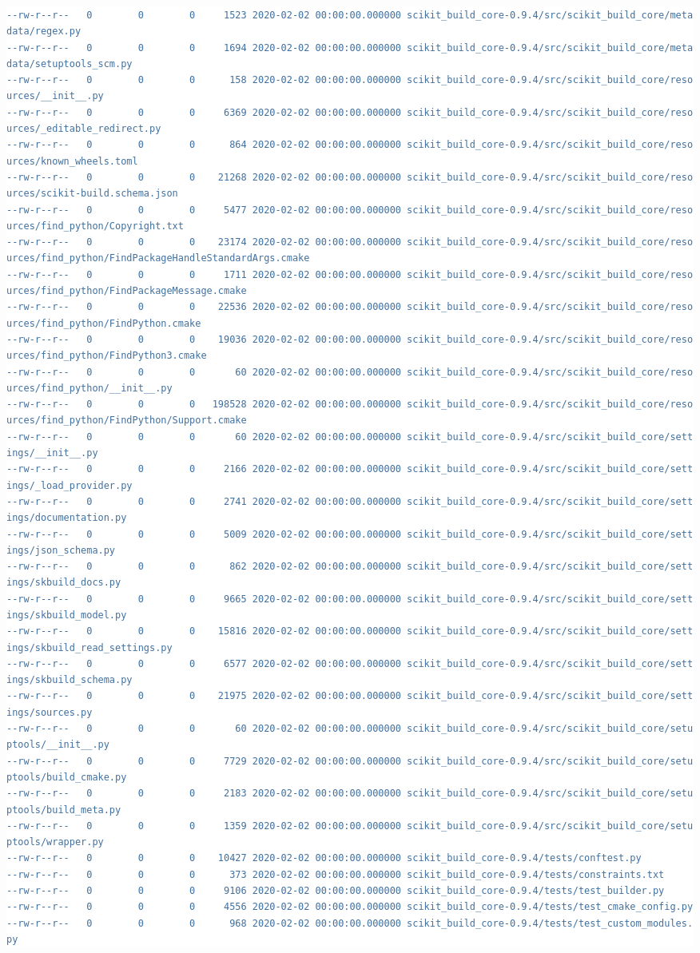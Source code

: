 ```diff
--rw-r--r--   0        0        0     1523 2020-02-02 00:00:00.000000 scikit_build_core-0.9.4/src/scikit_build_core/metadata/regex.py
--rw-r--r--   0        0        0     1694 2020-02-02 00:00:00.000000 scikit_build_core-0.9.4/src/scikit_build_core/metadata/setuptools_scm.py
--rw-r--r--   0        0        0      158 2020-02-02 00:00:00.000000 scikit_build_core-0.9.4/src/scikit_build_core/resources/__init__.py
--rw-r--r--   0        0        0     6369 2020-02-02 00:00:00.000000 scikit_build_core-0.9.4/src/scikit_build_core/resources/_editable_redirect.py
--rw-r--r--   0        0        0      864 2020-02-02 00:00:00.000000 scikit_build_core-0.9.4/src/scikit_build_core/resources/known_wheels.toml
--rw-r--r--   0        0        0    21268 2020-02-02 00:00:00.000000 scikit_build_core-0.9.4/src/scikit_build_core/resources/scikit-build.schema.json
--rw-r--r--   0        0        0     5477 2020-02-02 00:00:00.000000 scikit_build_core-0.9.4/src/scikit_build_core/resources/find_python/Copyright.txt
--rw-r--r--   0        0        0    23174 2020-02-02 00:00:00.000000 scikit_build_core-0.9.4/src/scikit_build_core/resources/find_python/FindPackageHandleStandardArgs.cmake
--rw-r--r--   0        0        0     1711 2020-02-02 00:00:00.000000 scikit_build_core-0.9.4/src/scikit_build_core/resources/find_python/FindPackageMessage.cmake
--rw-r--r--   0        0        0    22536 2020-02-02 00:00:00.000000 scikit_build_core-0.9.4/src/scikit_build_core/resources/find_python/FindPython.cmake
--rw-r--r--   0        0        0    19036 2020-02-02 00:00:00.000000 scikit_build_core-0.9.4/src/scikit_build_core/resources/find_python/FindPython3.cmake
--rw-r--r--   0        0        0       60 2020-02-02 00:00:00.000000 scikit_build_core-0.9.4/src/scikit_build_core/resources/find_python/__init__.py
--rw-r--r--   0        0        0   198528 2020-02-02 00:00:00.000000 scikit_build_core-0.9.4/src/scikit_build_core/resources/find_python/FindPython/Support.cmake
--rw-r--r--   0        0        0       60 2020-02-02 00:00:00.000000 scikit_build_core-0.9.4/src/scikit_build_core/settings/__init__.py
--rw-r--r--   0        0        0     2166 2020-02-02 00:00:00.000000 scikit_build_core-0.9.4/src/scikit_build_core/settings/_load_provider.py
--rw-r--r--   0        0        0     2741 2020-02-02 00:00:00.000000 scikit_build_core-0.9.4/src/scikit_build_core/settings/documentation.py
--rw-r--r--   0        0        0     5009 2020-02-02 00:00:00.000000 scikit_build_core-0.9.4/src/scikit_build_core/settings/json_schema.py
--rw-r--r--   0        0        0      862 2020-02-02 00:00:00.000000 scikit_build_core-0.9.4/src/scikit_build_core/settings/skbuild_docs.py
--rw-r--r--   0        0        0     9665 2020-02-02 00:00:00.000000 scikit_build_core-0.9.4/src/scikit_build_core/settings/skbuild_model.py
--rw-r--r--   0        0        0    15816 2020-02-02 00:00:00.000000 scikit_build_core-0.9.4/src/scikit_build_core/settings/skbuild_read_settings.py
--rw-r--r--   0        0        0     6577 2020-02-02 00:00:00.000000 scikit_build_core-0.9.4/src/scikit_build_core/settings/skbuild_schema.py
--rw-r--r--   0        0        0    21975 2020-02-02 00:00:00.000000 scikit_build_core-0.9.4/src/scikit_build_core/settings/sources.py
--rw-r--r--   0        0        0       60 2020-02-02 00:00:00.000000 scikit_build_core-0.9.4/src/scikit_build_core/setuptools/__init__.py
--rw-r--r--   0        0        0     7729 2020-02-02 00:00:00.000000 scikit_build_core-0.9.4/src/scikit_build_core/setuptools/build_cmake.py
--rw-r--r--   0        0        0     2183 2020-02-02 00:00:00.000000 scikit_build_core-0.9.4/src/scikit_build_core/setuptools/build_meta.py
--rw-r--r--   0        0        0     1359 2020-02-02 00:00:00.000000 scikit_build_core-0.9.4/src/scikit_build_core/setuptools/wrapper.py
--rw-r--r--   0        0        0    10427 2020-02-02 00:00:00.000000 scikit_build_core-0.9.4/tests/conftest.py
--rw-r--r--   0        0        0      373 2020-02-02 00:00:00.000000 scikit_build_core-0.9.4/tests/constraints.txt
--rw-r--r--   0        0        0     9106 2020-02-02 00:00:00.000000 scikit_build_core-0.9.4/tests/test_builder.py
--rw-r--r--   0        0        0     4556 2020-02-02 00:00:00.000000 scikit_build_core-0.9.4/tests/test_cmake_config.py
--rw-r--r--   0        0        0      968 2020-02-02 00:00:00.000000 scikit_build_core-0.9.4/tests/test_custom_modules.py
```
